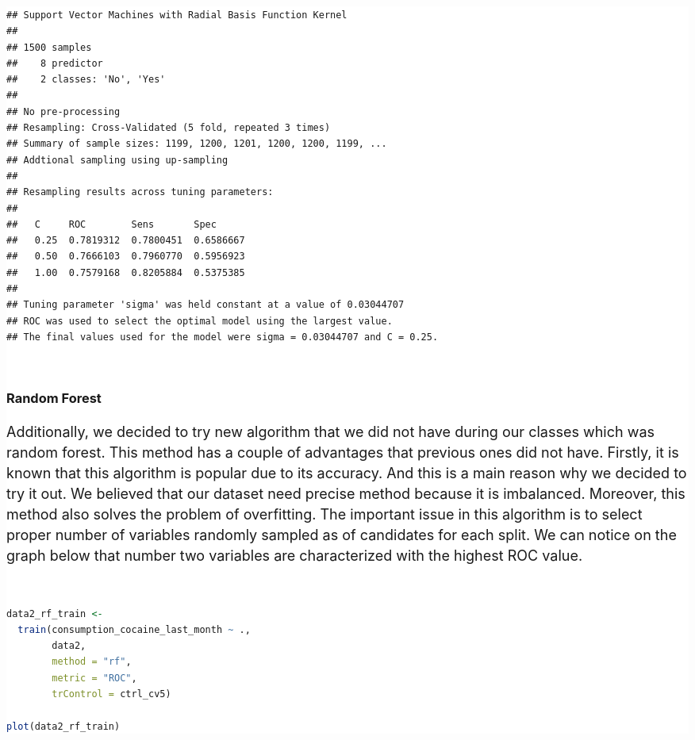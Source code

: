 ```
## Support Vector Machines with Radial Basis Function Kernel 
## 
## 1500 samples
##    8 predictor
##    2 classes: 'No', 'Yes' 
## 
## No pre-processing
## Resampling: Cross-Validated (5 fold, repeated 3 times) 
## Summary of sample sizes: 1199, 1200, 1201, 1200, 1200, 1199, ... 
## Addtional sampling using up-sampling
## 
## Resampling results across tuning parameters:
## 
##   C     ROC        Sens       Spec     
##   0.25  0.7819312  0.7800451  0.6586667
##   0.50  0.7666103  0.7960770  0.5956923
##   1.00  0.7579168  0.8205884  0.5375385
## 
## Tuning parameter 'sigma' was held constant at a value of 0.03044707
## ROC was used to select the optimal model using the largest value.
## The final values used for the model were sigma = 0.03044707 and C = 0.25.
```

<br>

### Random Forest

<font size=4>Additionally, we decided to try new algorithm that we did not have during our classes which was random forest. This method has a couple of advantages that previous ones did not have. Firstly, it is known that this algorithm is popular due to its accuracy. And this is a main reason why we decided to try it out. We believed that our dataset need precise method because it is imbalanced. Moreover, this method also solves the problem of overfitting. 
The important issue in this algorithm is to select proper number of variables randomly sampled as of candidates for each split. We can notice on the graph below that number two variables are characterized with the highest ROC value.</font>

<br>


```r
data2_rf_train <- 
  train(consumption_cocaine_last_month ~ .,
        data2,        
        method = "rf",
        metric = "ROC",
        trControl = ctrl_cv5)

plot(data2_rf_train)
```
